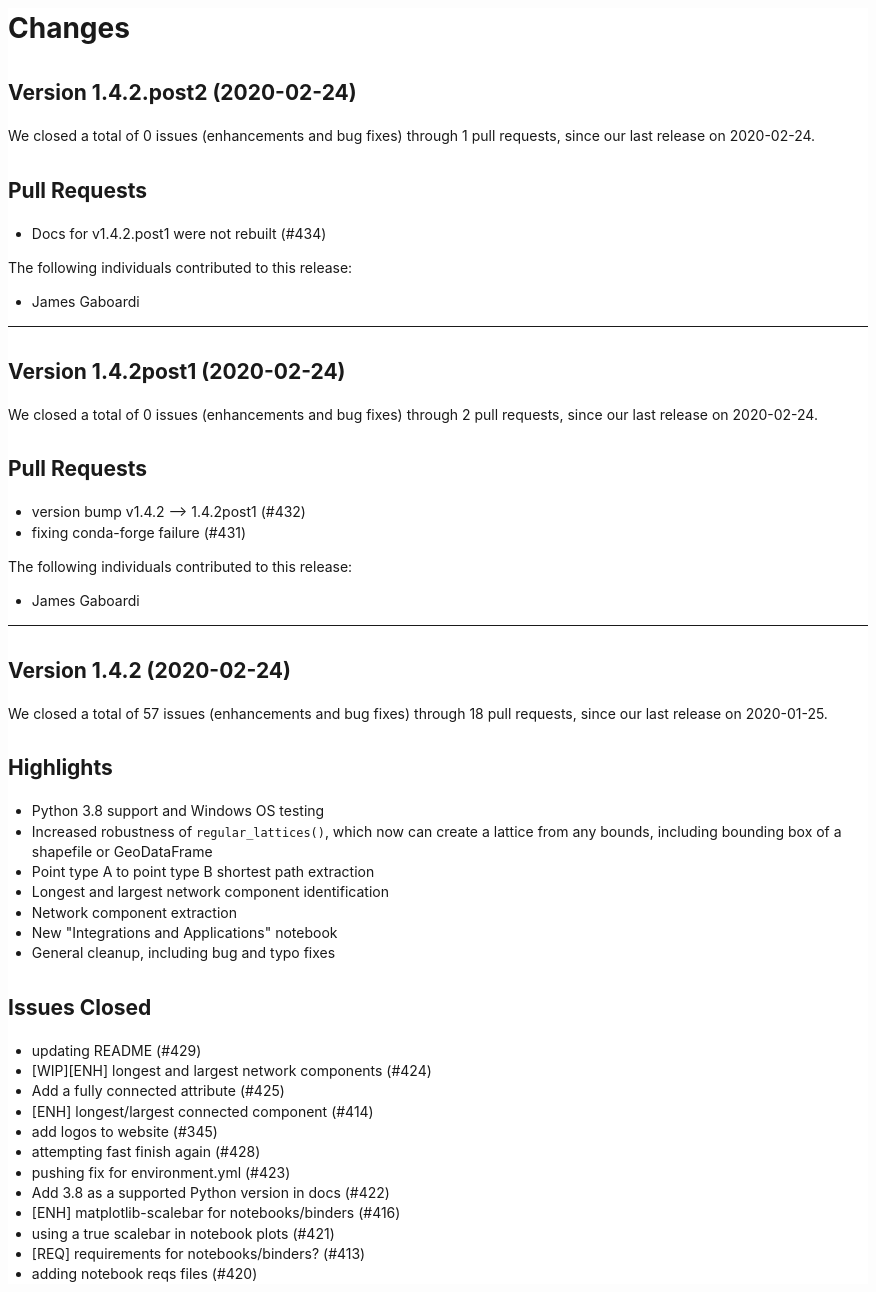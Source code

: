
# Changes

## Version 1.4.2.post2 (2020-02-24)

We closed a total of 0 issues (enhancements and bug fixes) through 1 pull requests, since our last release on 2020-02-24.

## Pull Requests
  - Docs for v1.4.2.post1 were not rebuilt (#434)

The following individuals contributed to this release:

  - James Gaboardi

------------------------------------


## Version 1.4.2post1 (2020-02-24)

We closed a total of 0 issues (enhancements and bug fixes) through 2 pull requests, since our last release on 2020-02-24.

## Pull Requests
  - version bump v1.4.2 --> 1.4.2post1 (#432)
  - fixing conda-forge failure (#431)

The following individuals contributed to this release:

  - James Gaboardi

------------------------------------


## Version 1.4.2 (2020-02-24)

We closed a total of 57 issues (enhancements and bug fixes) through 18 pull requests, since our last release on 2020-01-25.

## Highlights
 * Python 3.8 support and Windows OS testing
 * Increased robustness of `regular_lattices()`, which now can create a lattice from any bounds, including bounding box of a shapefile or GeoDataFrame
 * Point type A to point type B shortest path extraction
 * Longest and largest network component identification
 * Network component extraction
 * New "Integrations and Applications" notebook
 * General cleanup, including bug and typo fixes


## Issues Closed
  - updating README (#429)
  - [WIP][ENH] longest and largest network components (#424)
  - Add a fully connected attribute (#425)
  - [ENH] longest/largest connected component (#414)
  - add logos to website (#345)
  - attempting fast finish again (#428)
  - pushing fix for environment.yml (#423)
  - Add 3.8 as a supported Python version in docs (#422)
  - [ENH] matplotlib-scalebar for notebooks/binders (#416)
  - using a true scalebar in notebook plots (#421)
  - [REQ] requirements for notebooks/binders? (#413)
  - adding notebook reqs files (#420)